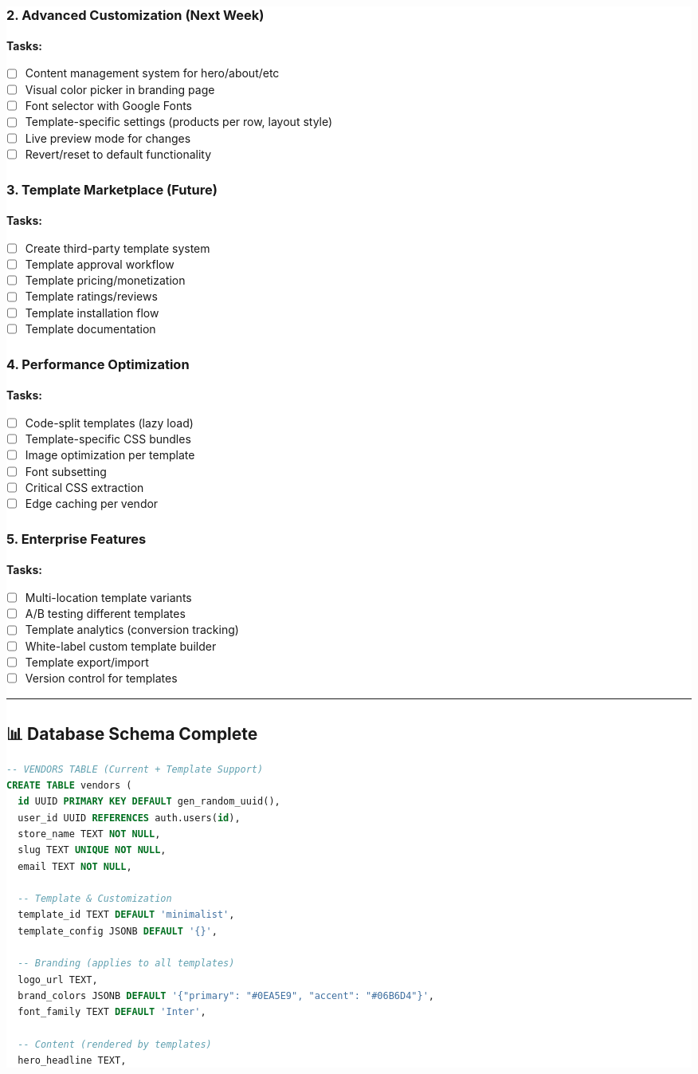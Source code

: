 ### 2. Advanced Customization (Next Week)

**Tasks:**
- [ ] Content management system for hero/about/etc
- [ ] Visual color picker in branding page
- [ ] Font selector with Google Fonts
- [ ] Template-specific settings (products per row, layout style)
- [ ] Live preview mode for changes
- [ ] Revert/reset to default functionality

### 3. Template Marketplace (Future)

**Tasks:**
- [ ] Create third-party template system
- [ ] Template approval workflow
- [ ] Template pricing/monetization
- [ ] Template ratings/reviews
- [ ] Template installation flow
- [ ] Template documentation

### 4. Performance Optimization

**Tasks:**
- [ ] Code-split templates (lazy load)
- [ ] Template-specific CSS bundles
- [ ] Image optimization per template
- [ ] Font subsetting
- [ ] Critical CSS extraction
- [ ] Edge caching per vendor

### 5. Enterprise Features

**Tasks:**
- [ ] Multi-location template variants
- [ ] A/B testing different templates
- [ ] Template analytics (conversion tracking)
- [ ] White-label custom template builder
- [ ] Template export/import
- [ ] Version control for templates

---

## 📊 Database Schema Complete

```sql
-- VENDORS TABLE (Current + Template Support)
CREATE TABLE vendors (
  id UUID PRIMARY KEY DEFAULT gen_random_uuid(),
  user_id UUID REFERENCES auth.users(id),
  store_name TEXT NOT NULL,
  slug TEXT UNIQUE NOT NULL,
  email TEXT NOT NULL,
  
  -- Template & Customization
  template_id TEXT DEFAULT 'minimalist',
  template_config JSONB DEFAULT '{}',
  
  -- Branding (applies to all templates)
  logo_url TEXT,
  brand_colors JSONB DEFAULT '{"primary": "#0EA5E9", "accent": "#06B6D4"}',
  font_family TEXT DEFAULT 'Inter',
  
  -- Content (rendered by templates)
  hero_headline TEXT,
```